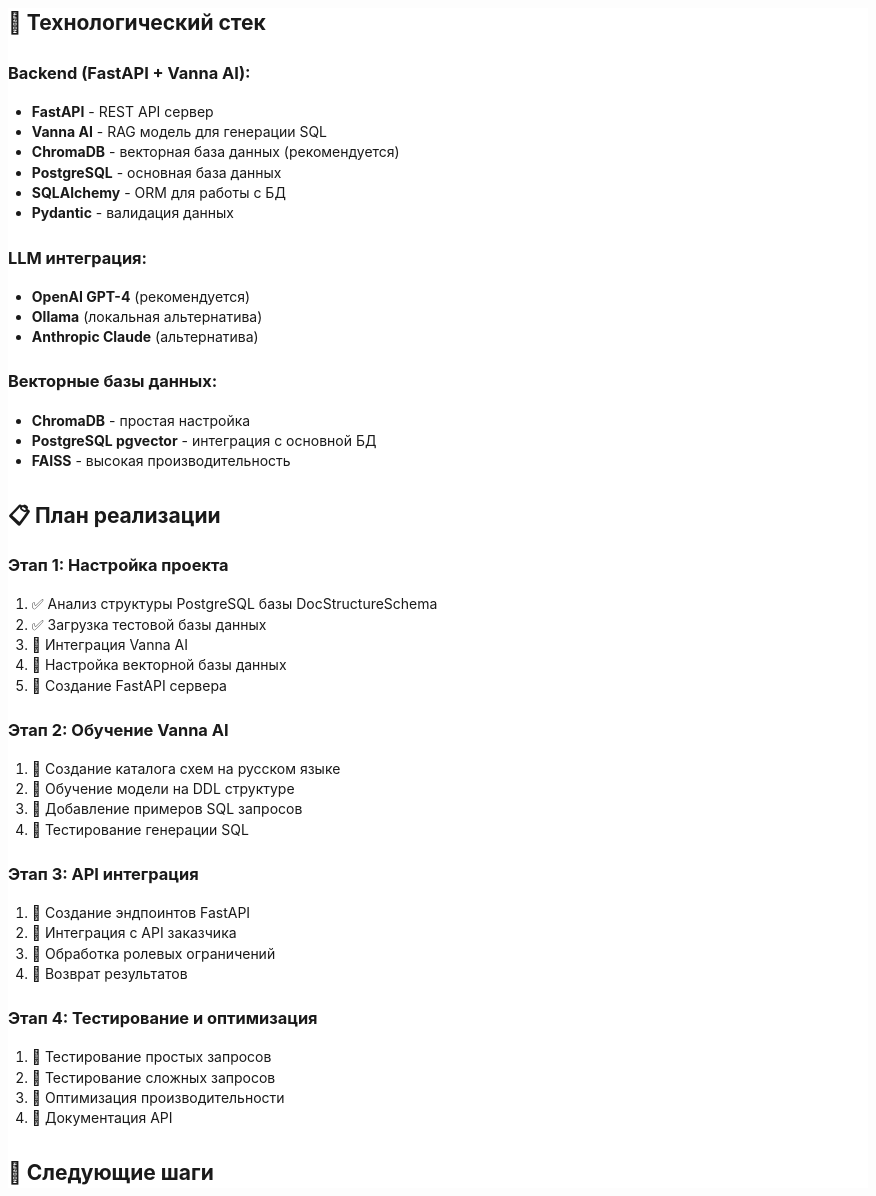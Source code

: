 ## 🔧 **Технологический стек**

### **Backend (FastAPI + Vanna AI):**
- **FastAPI** - REST API сервер
- **Vanna AI** - RAG модель для генерации SQL
- **ChromaDB** - векторная база данных (рекомендуется)
- **PostgreSQL** - основная база данных
- **SQLAlchemy** - ORM для работы с БД
- **Pydantic** - валидация данных

### **LLM интеграция:**
- **OpenAI GPT-4** (рекомендуется)
- **Ollama** (локальная альтернатива)
- **Anthropic Claude** (альтернатива)

### **Векторные базы данных:**
- **ChromaDB** - простая настройка
- **PostgreSQL pgvector** - интеграция с основной БД
- **FAISS** - высокая производительность

## 📋 **План реализации**

### **Этап 1: Настройка проекта**
1. ✅ Анализ структуры PostgreSQL базы DocStructureSchema
2. ✅ Загрузка тестовой базы данных
3. 🔄 Интеграция Vanna AI
4. 🔄 Настройка векторной базы данных
5. 🔄 Создание FastAPI сервера

### **Этап 2: Обучение Vanna AI**
1. 🔄 Создание каталога схем на русском языке
2. 🔄 Обучение модели на DDL структуре
3. 🔄 Добавление примеров SQL запросов
4. 🔄 Тестирование генерации SQL

### **Этап 3: API интеграция**
1. 🔄 Создание эндпоинтов FastAPI
2. 🔄 Интеграция с API заказчика
3. 🔄 Обработка ролевых ограничений
4. 🔄 Возврат результатов

### **Этап 4: Тестирование и оптимизация**
1. 🔄 Тестирование простых запросов
2. 🔄 Тестирование сложных запросов
3. 🔄 Оптимизация производительности
4. 🔄 Документация API

## 🚀 **Следующие шаги**
